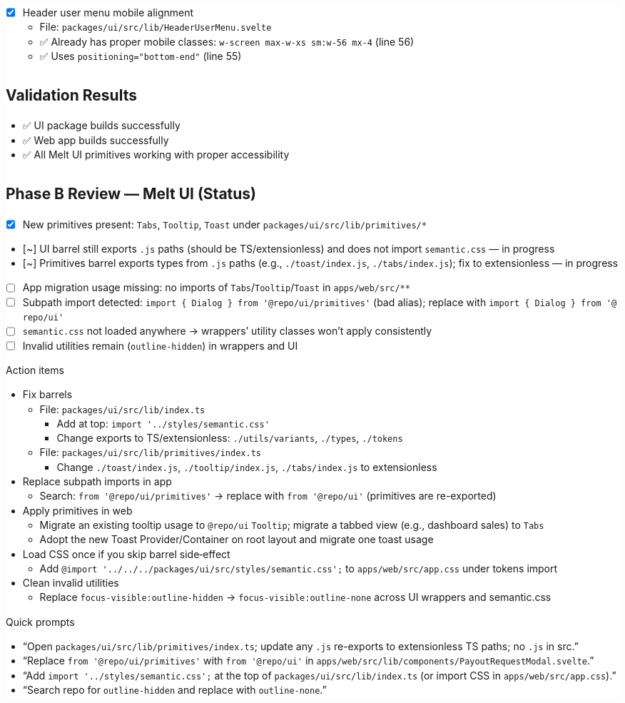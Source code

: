 - [x] Header user menu mobile alignment
  - File: `packages/ui/src/lib/HeaderUserMenu.svelte`
  - ✅ Already has proper mobile classes: `w-screen max-w-xs sm:w-56 mx-4` (line 56)
  - ✅ Uses `positioning="bottom-end"` (line 55)

## Validation Results
- ✅ UI package builds successfully
- ✅ Web app builds successfully
- ✅ All Melt UI primitives working with proper accessibility

## Phase B Review — Melt UI (Status)

- [x] New primitives present: `Tabs`, `Tooltip`, `Toast` under `packages/ui/src/lib/primitives/*`
- [~] UI barrel still exports `.js` paths (should be TS/extensionless) and does not import `semantic.css` — in progress
- [~] Primitives barrel exports types from `.js` paths (e.g., `./toast/index.js`, `./tabs/index.js`); fix to extensionless — in progress
- [ ] App migration usage missing: no imports of `Tabs`/`Tooltip`/`Toast` in `apps/web/src/**`
- [ ] Subpath import detected: `import { Dialog } from '@repo/ui/primitives'` (bad alias); replace with `import { Dialog } from '@repo/ui'`
- [ ] `semantic.css` not loaded anywhere → wrappers’ utility classes won’t apply consistently
- [ ] Invalid utilities remain (`outline-hidden`) in wrappers and UI

Action items
- Fix barrels
  - File: `packages/ui/src/lib/index.ts`
    - Add at top: `import '../styles/semantic.css'`
    - Change exports to TS/extensionless: `./utils/variants`, `./types`, `./tokens`
  - File: `packages/ui/src/lib/primitives/index.ts`
    - Change `./toast/index.js`, `./tooltip/index.js`, `./tabs/index.js` to extensionless
- Replace subpath imports in app
  - Search: `from '@repo/ui/primitives'` → replace with `from '@repo/ui'` (primitives are re-exported)
- Apply primitives in web
  - Migrate an existing tooltip usage to `@repo/ui` `Tooltip`; migrate a tabbed view (e.g., dashboard sales) to `Tabs`
  - Adopt the new Toast Provider/Container on root layout and migrate one toast usage
- Load CSS once if you skip barrel side‑effect
  - Add `@import '../../../packages/ui/src/styles/semantic.css';` to `apps/web/src/app.css` under tokens import
- Clean invalid utilities
  - Replace `focus-visible:outline-hidden` → `focus-visible:outline-none` across UI wrappers and semantic.css

Quick prompts
- “Open `packages/ui/src/lib/primitives/index.ts`; update any `.js` re-exports to extensionless TS paths; no `.js` in src.”
- “Replace `from '@repo/ui/primitives'` with `from '@repo/ui'` in `apps/web/src/lib/components/PayoutRequestModal.svelte`.”
- “Add `import '../styles/semantic.css';` at the top of `packages/ui/src/lib/index.ts` (or import CSS in `apps/web/src/app.css`).”
- “Search repo for `outline-hidden` and replace with `outline-none`.”
